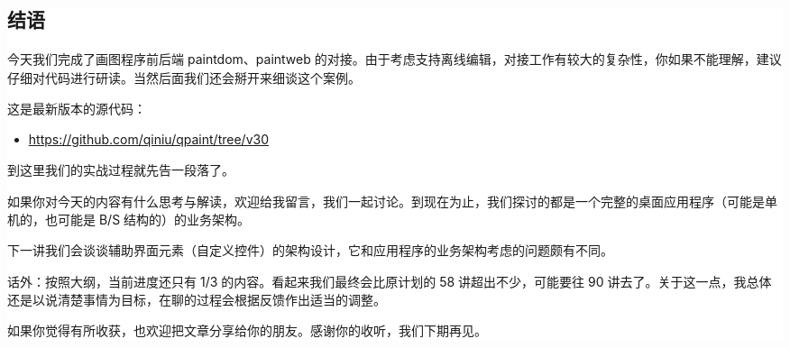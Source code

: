 ## 结语

今天我们完成了画图程序前后端 paintdom、paintweb 的对接。由于考虑支持离线编辑，对接工作有较大的复杂性，你如果不能理解，建议仔细对代码进行研读。当然后面我们还会掰开来细谈这个案例。

这是最新版本的源代码：

* <https://github.com/qiniu/qpaint/tree/v30>

到这里我们的实战过程就先告一段落了。

如果你对今天的内容有什么思考与解读，欢迎给我留言，我们一起讨论。到现在为止，我们探讨的都是一个完整的桌面应用程序（可能是单机的，也可能是 B/S 结构的）的业务架构。

下一讲我们会谈谈辅助界面元素（自定义控件）的架构设计，它和应用程序的业务架构考虑的问题颇有不同。

话外：按照大纲，当前进度还只有 1/3 的内容。看起来我们最终会比原计划的 58 讲超出不少，可能要往 90 讲去了。关于这一点，我总体还是以说清楚事情为目标，在聊的过程会根据反馈作出适当的调整。

如果你觉得有所收获，也欢迎把文章分享给你的朋友。感谢你的收听，我们下期再见。